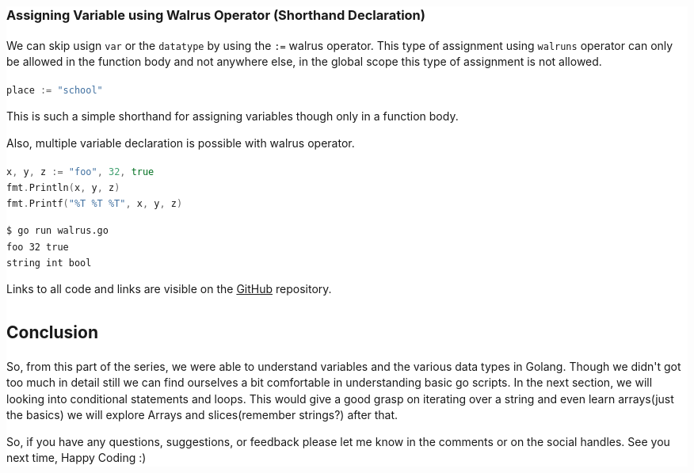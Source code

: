 ### Assigning Variable using Walrus Operator (Shorthand Declaration)

We can skip usign `var` or the `datatype` by using the `:=` walrus operator. This type of assignment using `walruns` operator can only be allowed in the function body and not anywhere else, in the global scope this type of assignment is not allowed.

```go
place := "school"
```

This is such a simple shorthand for assigning variables though only in a function body.

Also, multiple variable declaration is possible with walrus operator.

```go
x, y, z := "foo", 32, true
fmt.Println(x, y, z)
fmt.Printf("%T %T %T", x, y, z)
```

```shell
$ go run walrus.go
foo 32 true
string int bool
```

Links to all code and links are visible on the [GitHub](https://github.com/Mr-Destructive/100-days-of-golang) repository.

## Conclusion

So, from this part of the series, we were able to understand variables and the various data types in Golang. Though we didn't got too much in detail still we can find ourselves a bit comfortable in understanding basic go scripts. In the next section, we will looking into conditional statements and loops. This would give a good grasp on iterating over a string and even learn arrays(just the basics) we will explore Arrays and slices(remember strings?) after that. 

So, if you have any questions, suggestions, or feedback please let me know in the comments or on the social handles. See you next time, Happy Coding :)
